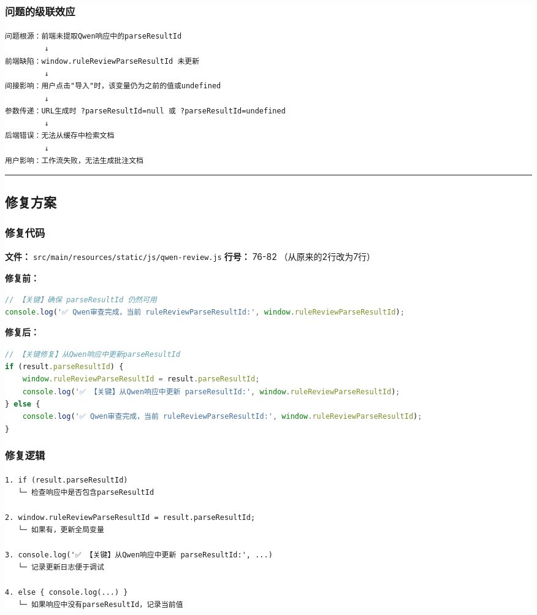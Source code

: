 ### 问题的级联效应

```
问题根源：前端未提取Qwen响应中的parseResultId
         ↓
前端缺陷：window.ruleReviewParseResultId 未更新
         ↓
间接影响：用户点击"导入"时，该变量仍为之前的值或undefined
         ↓
参数传递：URL生成时 ?parseResultId=null 或 ?parseResultId=undefined
         ↓
后端错误：无法从缓存中检索文档
         ↓
用户影响：工作流失败，无法生成批注文档
```

---

## 修复方案

### 修复代码

**文件：** `src/main/resources/static/js/qwen-review.js`
**行号：** 76-82 （从原来的2行改为7行）

**修复前：**
```javascript
// 【关键】确保 parseResultId 仍然可用
console.log('✅ Qwen审查完成，当前 ruleReviewParseResultId:', window.ruleReviewParseResultId);
```

**修复后：**
```javascript
// 【关键修复】从Qwen响应中更新parseResultId
if (result.parseResultId) {
    window.ruleReviewParseResultId = result.parseResultId;
    console.log('✅ 【关键】从Qwen响应中更新 parseResultId:', window.ruleReviewParseResultId);
} else {
    console.log('✅ Qwen审查完成，当前 ruleReviewParseResultId:', window.ruleReviewParseResultId);
}
```

### 修复逻辑

```
1. if (result.parseResultId)
   └─ 检查响应中是否包含parseResultId

2. window.ruleReviewParseResultId = result.parseResultId;
   └─ 如果有，更新全局变量

3. console.log('✅ 【关键】从Qwen响应中更新 parseResultId:', ...)
   └─ 记录更新日志便于调试

4. else { console.log(...) }
   └─ 如果响应中没有parseResultId，记录当前值
```
